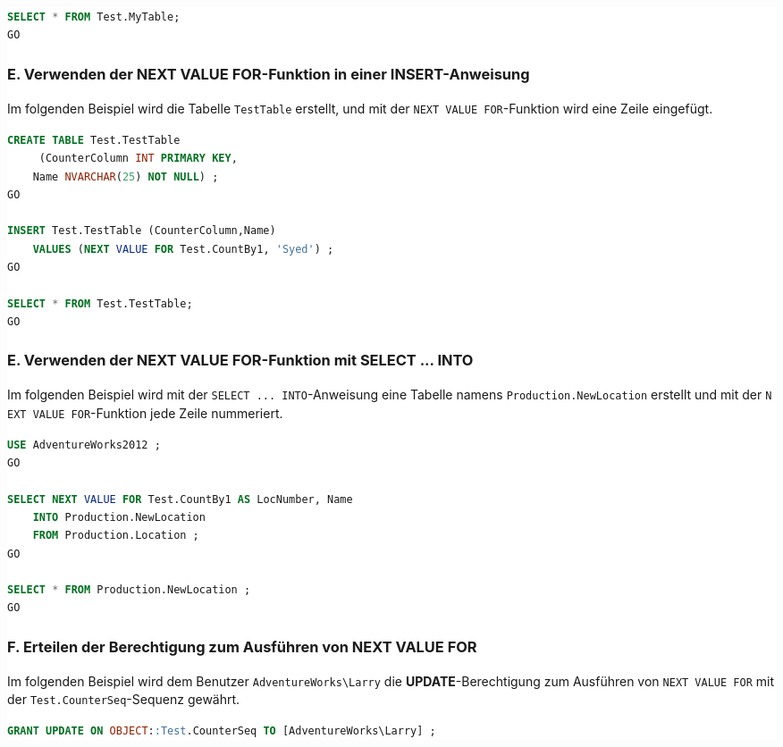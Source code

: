 ```sql
SELECT * FROM Test.MyTable;  
GO  
```  
  
### <a name="e-using-the-next-value-for-function-in-an-insert-statement"></a>E. Verwenden der NEXT VALUE FOR-Funktion in einer INSERT-Anweisung  
 Im folgenden Beispiel wird die Tabelle `TestTable` erstellt, und mit der `NEXT VALUE FOR`-Funktion wird eine Zeile eingefügt.  
  
```sql  
CREATE TABLE Test.TestTable  
     (CounterColumn INT PRIMARY KEY,  
    Name NVARCHAR(25) NOT NULL) ;   
GO  
  
INSERT Test.TestTable (CounterColumn,Name)  
    VALUES (NEXT VALUE FOR Test.CountBy1, 'Syed') ;  
GO  
  
SELECT * FROM Test.TestTable;   
GO  
```  
  
### <a name="e-using-the-next-value-for-function-with-select--into"></a>E. Verwenden der NEXT VALUE FOR-Funktion mit SELECT ... INTO  
 Im folgenden Beispiel wird mit der `SELECT ... INTO`-Anweisung eine Tabelle namens `Production.NewLocation` erstellt und mit der `NEXT VALUE FOR`-Funktion jede Zeile nummeriert.  
  
```sql  
USE AdventureWorks2012 ;   
GO  
  
SELECT NEXT VALUE FOR Test.CountBy1 AS LocNumber, Name   
    INTO Production.NewLocation  
    FROM Production.Location ;  
GO  
  
SELECT * FROM Production.NewLocation ;  
GO  
```  
  
### <a name="f-granting-permission-to-execute-next-value-for"></a>F. Erteilen der Berechtigung zum Ausführen von NEXT VALUE FOR  
 Im folgenden Beispiel wird dem Benutzer `AdventureWorks\Larry` die **UPDATE**-Berechtigung zum Ausführen von `NEXT VALUE FOR` mit der `Test.CounterSeq`-Sequenz gewährt.  
  
```sql  
GRANT UPDATE ON OBJECT::Test.CounterSeq TO [AdventureWorks\Larry] ;  
```  
  